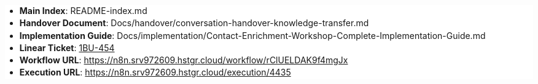 - **Main Index**: README-index.md
- **Handover Document**: Docs/handover/conversation-handover-knowledge-transfer.md
- **Implementation Guide**: Docs/implementation/Contact-Enrichment-Workshop-Complete-Implementation-Guide.md
- **Linear Ticket**: [1BU-454](https://linear.app/1builder/issue/1BU-454)
- **Workflow URL**: https://n8n.srv972609.hstgr.cloud/workflow/rClUELDAK9f4mgJx
- **Execution URL**: https://n8n.srv972609.hstgr.cloud/execution/4435

